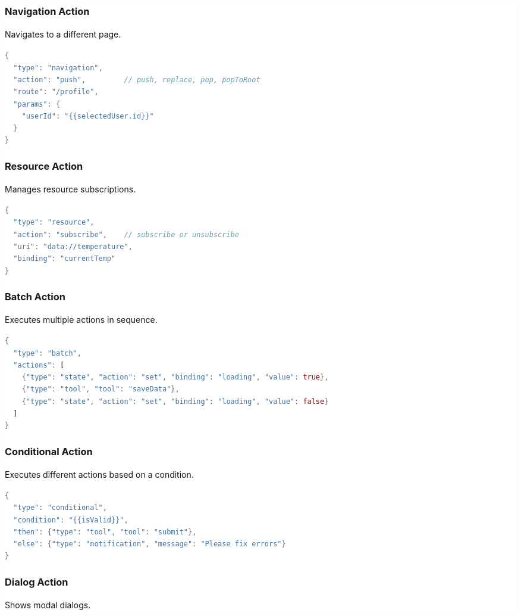 ### Navigation Action
Navigates to a different page.

```dart
{
  "type": "navigation",
  "action": "push",         // push, replace, pop, popToRoot
  "route": "/profile",
  "params": {
    "userId": "{{selectedUser.id}}"
  }
}
```

### Resource Action
Manages resource subscriptions.

```dart
{
  "type": "resource",
  "action": "subscribe",    // subscribe or unsubscribe
  "uri": "data://temperature",
  "binding": "currentTemp"
}
```

### Batch Action
Executes multiple actions in sequence.

```dart
{
  "type": "batch",
  "actions": [
    {"type": "state", "action": "set", "binding": "loading", "value": true},
    {"type": "tool", "tool": "saveData"},
    {"type": "state", "action": "set", "binding": "loading", "value": false}
  ]
}
```

### Conditional Action
Executes different actions based on a condition.

```dart
{
  "type": "conditional",
  "condition": "{{isValid}}",
  "then": {"type": "tool", "tool": "submit"},
  "else": {"type": "notification", "message": "Please fix errors"}
}
```

### Dialog Action
Shows modal dialogs.
